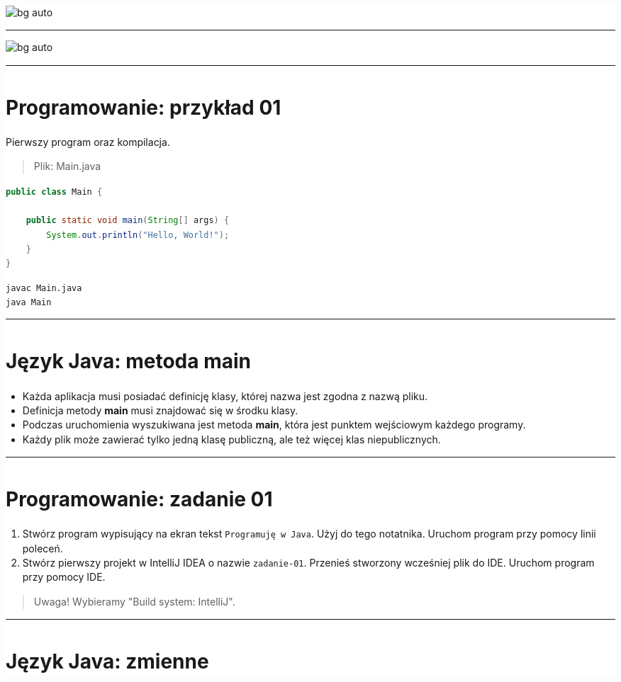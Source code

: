 
![bg auto](https://maciejgowin.github.io/assets/img/zjazd-01-1/intellij-idea.png)

---

![bg auto](https://maciejgowin.github.io/assets/img/zjazd-01-1/eclipse.png)

---

# **Programowanie: przykład 01**

Pierwszy program oraz kompilacja.

> Plik: Main.java

```java
public class Main {

    public static void main(String[] args) {
        System.out.println("Hello, World!");
    }
}
```

```
javac Main.java
java Main
```

---

# Język Java: metoda main

- Każda aplikacja musi posiadać definicję klasy, której nazwa jest zgodna z nazwą pliku.
- Definicja metody **main** musi znajdować się w środku klasy.
- Podczas uruchomienia wyszukiwana jest metoda **main**, która jest punktem wejściowym każdego programy.
- Każdy plik może zawierać tylko jedną klasę publiczną, ale też więcej klas niepublicznych.

---

# **Programowanie: zadanie 01**

1. Stwórz program wypisujący na ekran tekst `Programuję w Java`. Użyj do tego notatnika. Uruchom program przy pomocy linii poleceń.
2. Stwórz pierwszy projekt w IntelliJ IDEA o nazwie `zadanie-01`. Przenieś stworzony wcześniej plik do IDE. Uruchom program przy pomocy IDE.

> Uwaga! Wybieramy "Build system: IntelliJ". 

---

# Język Java: zmienne

